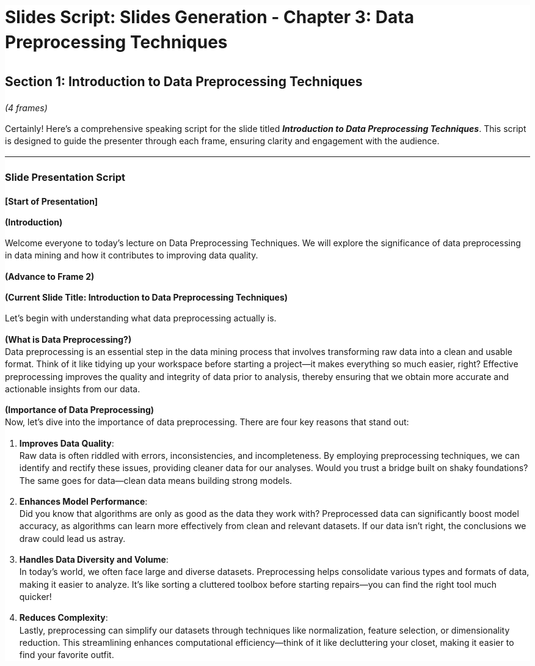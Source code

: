 # Slides Script: Slides Generation - Chapter 3: Data Preprocessing Techniques

## Section 1: Introduction to Data Preprocessing Techniques
*(4 frames)*

Certainly! Here’s a comprehensive speaking script for the slide titled ***Introduction to Data Preprocessing Techniques***. This script is designed to guide the presenter through each frame, ensuring clarity and engagement with the audience. 

---

### Slide Presentation Script

**[Start of Presentation]**

**(Introduction)**

Welcome everyone to today’s lecture on Data Preprocessing Techniques. We will explore the significance of data preprocessing in data mining and how it contributes to improving data quality.

**(Advance to Frame 2)**

**(Current Slide Title: Introduction to Data Preprocessing Techniques)**

Let’s begin with understanding what data preprocessing actually is. 

**(What is Data Preprocessing?)**  
Data preprocessing is an essential step in the data mining process that involves transforming raw data into a clean and usable format. Think of it like tidying up your workspace before starting a project—it makes everything so much easier, right? Effective preprocessing improves the quality and integrity of data prior to analysis, thereby ensuring that we obtain more accurate and actionable insights from our data.

**(Importance of Data Preprocessing)**  
Now, let’s dive into the importance of data preprocessing. There are four key reasons that stand out:

1. **Improves Data Quality**:  
   Raw data is often riddled with errors, inconsistencies, and incompleteness. By employing preprocessing techniques, we can identify and rectify these issues, providing cleaner data for our analyses. Would you trust a bridge built on shaky foundations? The same goes for data—clean data means building strong models.

2. **Enhances Model Performance**:  
   Did you know that algorithms are only as good as the data they work with? Preprocessed data can significantly boost model accuracy, as algorithms can learn more effectively from clean and relevant datasets. If our data isn’t right, the conclusions we draw could lead us astray.

3. **Handles Data Diversity and Volume**:  
   In today’s world, we often face large and diverse datasets. Preprocessing helps consolidate various types and formats of data, making it easier to analyze. It’s like sorting a cluttered toolbox before starting repairs—you can find the right tool much quicker!

4. **Reduces Complexity**:  
   Lastly, preprocessing can simplify our datasets through techniques like normalization, feature selection, or dimensionality reduction. This streamlining enhances computational efficiency—think of it like decluttering your closet, making it easier to find your favorite outfit.
